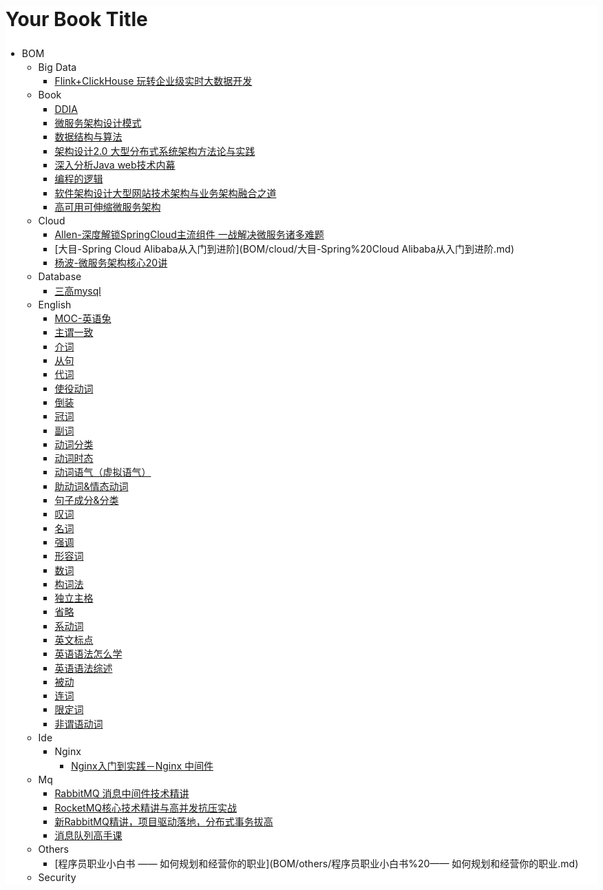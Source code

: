 # Your Book Title

- BOM
  - Big Data
    * [Flink+ClickHouse 玩转企业级实时大数据开发](BOM/bigData/Flink+ClickHouse%20玩转企业级实时大数据开发.md)
  - Book
    * [DDIA](BOM/book/DDIA.md)
    * [微服务架构设计模式](BOM/book/微服务架构设计模式.md)
    * [数据结构与算法](BOM/book/数据结构与算法.md)
    * [架构设计2.0 大型分布式系统架构方法论与实践](BOM/book/架构设计2.0%20大型分布式系统架构方法论与实践.md)
    * [深入分析Java web技术内幕](BOM/book/深入分析Java%20web技术内幕.md)
    * [编程的逻辑](BOM/book/编程的逻辑.md)
    * [软件架构设计大型网站技术架构与业务架构融合之道](BOM/book/软件架构设计大型网站技术架构与业务架构融合之道.md)
    * [高可用可伸缩微服务架构](BOM/book/高可用可伸缩微服务架构.md)
  - Cloud
    * [Allen-深度解锁SpringCloud主流组件 一战解决微服务诸多难题](BOM/cloud/Allen-深度解锁SpringCloud主流组件%20一战解决微服务诸多难题.md)
    * [大目-Spring Cloud Alibaba从入门到进阶](BOM/cloud/大目-Spring%20Cloud Alibaba从入门到进阶.md)
    * [杨波-微服务架构核心20讲](BOM/cloud/杨波-微服务架构核心20讲.md)
  - Database
    * [三高mysql](BOM/database/三高mysql.md)
  - English
    * [MOC-英语兔](BOM/english/MOC-英语兔.md)
    * [主谓一致](BOM/english/主谓一致.md)
    * [介词](BOM/english/介词.md)
    * [从句](BOM/english/从句.md)
    * [代词](BOM/english/代词.md)
    * [使役动词](BOM/english/使役动词.md)
    * [倒装](BOM/english/倒装.md)
    * [冠词](BOM/english/冠词.md)
    * [副词](BOM/english/副词.md)
    * [动词分类](BOM/english/动词分类.md)
    * [动词时态](BOM/english/动词时态.md)
    * [动词语气（虚拟语气）](BOM/english/动词语气（虚拟语气）.md)
    * [助动词&情态动词](BOM/english/助动词&情态动词.md)
    * [句子成分&分类](BOM/english/句子成分&分类.md)
    * [叹词](BOM/english/叹词.md)
    * [名词](BOM/english/名词.md)
    * [强调](BOM/english/强调.md)
    * [形容词](BOM/english/形容词.md)
    * [数词](BOM/english/数词.md)
    * [构词法](BOM/english/构词法.md)
    * [独立主格](BOM/english/独立主格.md)
    * [省略](BOM/english/省略.md)
    * [系动词](BOM/english/系动词.md)
    * [英文标点](BOM/english/英文标点.md)
    * [英语语法怎么学](BOM/english/英语语法怎么学.md)
    * [英语语法综述](BOM/english/英语语法综述.md)
    * [被动](BOM/english/被动.md)
    * [连词](BOM/english/连词.md)
    * [限定词](BOM/english/限定词.md)
    * [非谓语动词](BOM/english/非谓语动词.md)
  - Ide
    - Nginx
      * [Nginx入门到实践－Nginx 中间件](BOM/ide/nginx/Nginx入门到实践－Nginx%20中间件.md)
  - Mq
    * [RabbitMQ 消息中间件技术精讲](BOM/mq/RabbitMQ%20消息中间件技术精讲.md)
    * [RocketMQ核心技术精讲与高并发抗压实战](BOM/mq/RocketMQ核心技术精讲与高并发抗压实战.md)
    * [新RabbitMQ精讲，项目驱动落地，分布式事务拔高](BOM/mq/新RabbitMQ精讲，项目驱动落地，分布式事务拔高.md)
    * [消息队列高手课](BOM/mq/消息队列高手课.md)
  - Others
    * [程序员职业小白书 —— 如何规划和经营你的职业](BOM/others/程序员职业小白书%20—— 如何规划和经营你的职业.md)
  - Security